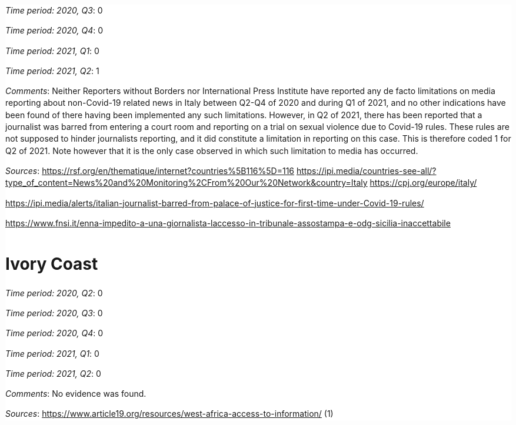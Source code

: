  
*Time period: 2020, Q3*: 0

 
*Time period: 2020, Q4*: 0

 
*Time period: 2021, Q1*: 0

 
*Time period: 2021, Q2*: 1

 

*Comments*:
 Neither Reporters without Borders nor International Press Institute have reported any de facto limitations on media reporting about non-Covid-19 related news in Italy between Q2-Q4 of 2020 and during Q1 of 2021, and no other indications have been found of there having been implemented any such limitations.
However, in Q2 of 2021, there has been reported that a journalist was barred from entering a court room and reporting on a trial on sexual violence due to Covid-19 rules. These rules are not supposed to hinder journalists reporting, and it did constitute a limitation in reporting on this case. This is therefore coded 1 for Q2 of 2021. Note however that it is the only case observed in which such limitation to media has occurred. 

*Sources*:
 https://rsf.org/en/thematique/internet?countries%5B116%5D=116
https://ipi.media/countries-see-all/?type_of_content=News%20and%20Monitoring%2CFrom%20Our%20Network&country=Italy
https://cpj.org/europe/italy/

https://ipi.media/alerts/italian-journalist-barred-from-palace-of-justice-for-first-time-under-Covid-19-rules/

https://www.fnsi.it/enna-impedito-a-una-giornalista-laccesso-in-tribunale-assostampa-e-odg-sicilia-inaccettabile



# Ivory Coast 
*Time period: 2020, Q2*: 0

 
*Time period: 2020, Q3*: 0

 
*Time period: 2020, Q4*: 0

 
*Time period: 2021, Q1*: 0

 
*Time period: 2021, Q2*: 0

 

*Comments*:
 No evidence was found. 

*Sources*:
 https://www.article19.org/resources/west-africa-access-to-information/
(1)
